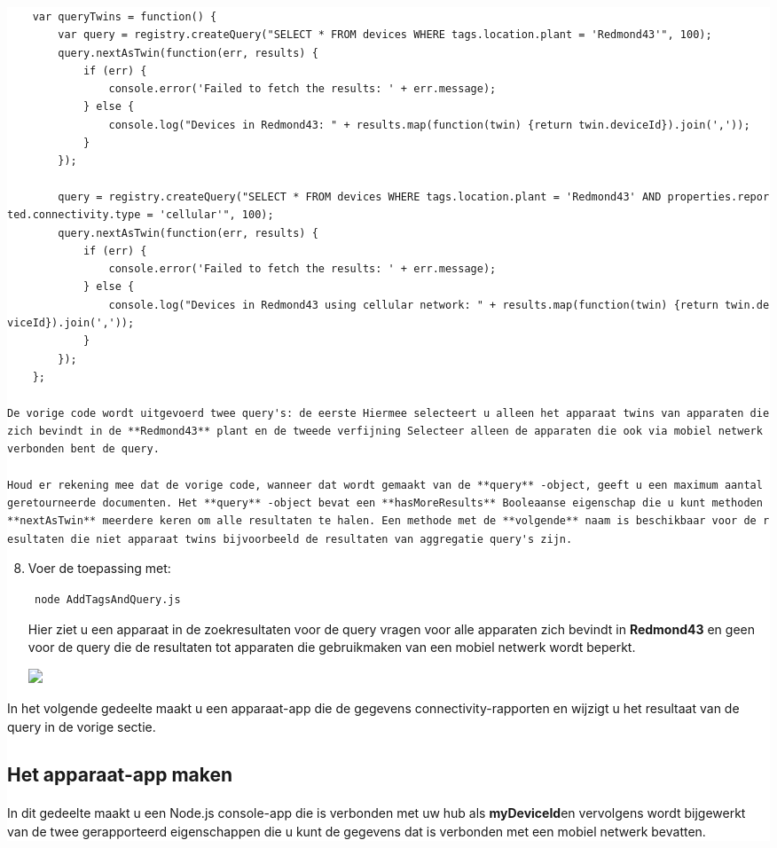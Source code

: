         var queryTwins = function() {
            var query = registry.createQuery("SELECT * FROM devices WHERE tags.location.plant = 'Redmond43'", 100);
            query.nextAsTwin(function(err, results) {
                if (err) {
                    console.error('Failed to fetch the results: ' + err.message);
                } else {
                    console.log("Devices in Redmond43: " + results.map(function(twin) {return twin.deviceId}).join(','));
                }
            });
            
            query = registry.createQuery("SELECT * FROM devices WHERE tags.location.plant = 'Redmond43' AND properties.reported.connectivity.type = 'cellular'", 100);
            query.nextAsTwin(function(err, results) {
                if (err) {
                    console.error('Failed to fetch the results: ' + err.message);
                } else {
                    console.log("Devices in Redmond43 using cellular network: " + results.map(function(twin) {return twin.deviceId}).join(','));
                }
            });
        };

    De vorige code wordt uitgevoerd twee query's: de eerste Hiermee selecteert u alleen het apparaat twins van apparaten die zich bevindt in de **Redmond43** plant en de tweede verfijning Selecteer alleen de apparaten die ook via mobiel netwerk verbonden bent de query.

    Houd er rekening mee dat de vorige code, wanneer dat wordt gemaakt van de **query** -object, geeft u een maximum aantal geretourneerde documenten. Het **query** -object bevat een **hasMoreResults** Booleaanse eigenschap die u kunt methoden **nextAsTwin** meerdere keren om alle resultaten te halen. Een methode met de **volgende** naam is beschikbaar voor de resultaten die niet apparaat twins bijvoorbeeld de resultaten van aggregatie query's zijn.

8. Voer de toepassing met:

        node AddTagsAndQuery.js

    Hier ziet u een apparaat in de zoekresultaten voor de query vragen voor alle apparaten zich bevindt in **Redmond43** en geen voor de query die de resultaten tot apparaten die gebruikmaken van een mobiel netwerk wordt beperkt.

    ![][1]

In het volgende gedeelte maakt u een apparaat-app die de gegevens connectivity-rapporten en wijzigt u het resultaat van de query in de vorige sectie.

## <a name="create-the-device-app"></a>Het apparaat-app maken

In dit gedeelte maakt u een Node.js console-app die is verbonden met uw hub als **myDeviceId**en vervolgens wordt bijgewerkt van de twee gerapporteerd eigenschappen die u kunt de gegevens dat is verbonden met een mobiel netwerk bevatten.


[1]: media/iot-hub-node-node-twin-getstarted/service1.png
[3]: media/iot-hub-node-node-twin-getstarted/service2.png
[lnk-hub-sdks]: iot-hub-devguide-sdks.md
[lnk-free-trial]: http://azure.microsoft.com/pricing/free-trial/
[lnk-d2c]: iot-hub-devguide-messaging.md#device-to-cloud-messages
[lnk-methods]: iot-hub-devguide-direct-methods.md
[lnk-twins]: iot-hub-devguide-device-twins.md
[lnk-query]: iot-hub-devguide-query-language.md
[lnk-identity]: iot-hub-devguide-identity-registry.md
[lnk-iothub-getstarted]: iot-hub-node-node-getstarted.md
[lnk-device-management]: iot-hub-device-management-get-started.md
[lnk-gateway-SDK]: iot-hub-linux-gateway-sdk-get-started.md
[lnk-connect-device]: https://azure.microsoft.com/develop/iot/
[lnk-twin-how-to-configure]: iot-hub-node-node-twin-how-to-configure.md
[lnk-dev-setup]: https://github.com/Azure/azure-iot-sdks/blob/master/doc/get_started/node-devbox-setup.md
[lnk-methods-tutorial]: iot-hub-c2d-methods.md
[lnk-devguide-mqtt]: iot-hub-mqtt-support.md